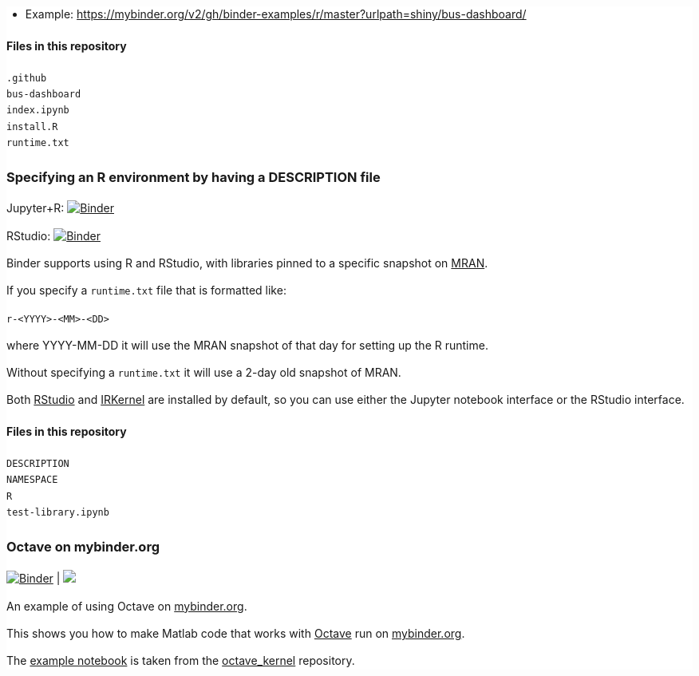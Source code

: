   - Example: https://mybinder.org/v2/gh/binder-examples/r/master?urlpath=shiny/bus-dashboard/

#### Files in this repository
```
.github
bus-dashboard
index.ipynb
install.R
runtime.txt
```
### Specifying an R environment by having a DESCRIPTION file

Jupyter+R: [![Binder](https://mybinder.org/badge_logo.svg)](https://mybinder.org/v2/gh/binder-examples/binder-r-description/master?filepath=test-library.ipynb)

RStudio: [![Binder](https://mybinder.org/badge_logo.svg)](https://mybinder.org/v2/gh/binder-examples/binder-r-description/master?urlpath=rstudio)


Binder supports using R and RStudio, with libraries pinned to a specific
snapshot on [MRAN](https://mran.microsoft.com/documents/rro/reproducibility).

If you specify a `runtime.txt` file that is formatted like:

```
r-<YYYY>-<MM>-<DD>
```

where YYYY-MM-DD it will use the MRAN snapshot of that day for setting up the R runtime.

Without specifying a `runtime.txt` it will use a 2-day old snapshot of MRAN.

Both [RStudio](https://www.rstudio.com/) and [IRKernel](https://irkernel.github.io/)
are installed by default, so you can use either the Jupyter notebook interface or
the RStudio interface.

#### Files in this repository
```
DESCRIPTION
NAMESPACE
R
test-library.ipynb
```
### Octave on mybinder.org

[![Binder](https://mybinder.org/badge_logo.svg)](https://mybinder.org/v2/gh/binder-examples/octave/master?filepath=index.ipynb) | [![](https://img.shields.io/github/forks/binder-examples/octave?label=GitHub%20Repo&style=social)](https://github.com/binder-examples/octave)

An example of using Octave on [mybinder.org](https://mybinder.org/).

This shows you how to make Matlab code that works with [Octave](https://www.gnu.org/software/octave/) run on [mybinder.org](https://mybinder.org/).

The [example notebook](index.ipynb) is taken from the [octave_kernel](https://github.com/Calysto/octave_kernel) repository.
